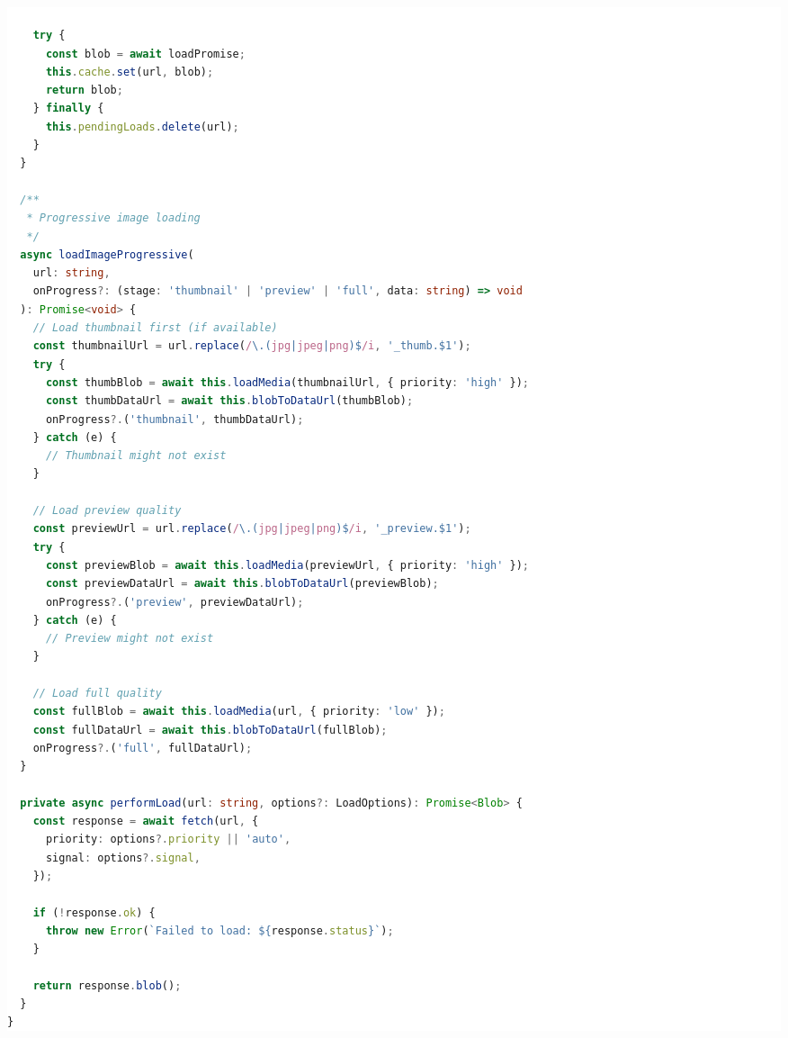 ```typescript
    
    try {
      const blob = await loadPromise;
      this.cache.set(url, blob);
      return blob;
    } finally {
      this.pendingLoads.delete(url);
    }
  }
  
  /**
   * Progressive image loading
   */
  async loadImageProgressive(
    url: string,
    onProgress?: (stage: 'thumbnail' | 'preview' | 'full', data: string) => void
  ): Promise<void> {
    // Load thumbnail first (if available)
    const thumbnailUrl = url.replace(/\.(jpg|jpeg|png)$/i, '_thumb.$1');
    try {
      const thumbBlob = await this.loadMedia(thumbnailUrl, { priority: 'high' });
      const thumbDataUrl = await this.blobToDataUrl(thumbBlob);
      onProgress?.('thumbnail', thumbDataUrl);
    } catch (e) {
      // Thumbnail might not exist
    }
    
    // Load preview quality
    const previewUrl = url.replace(/\.(jpg|jpeg|png)$/i, '_preview.$1');
    try {
      const previewBlob = await this.loadMedia(previewUrl, { priority: 'high' });
      const previewDataUrl = await this.blobToDataUrl(previewBlob);
      onProgress?.('preview', previewDataUrl);
    } catch (e) {
      // Preview might not exist
    }
    
    // Load full quality
    const fullBlob = await this.loadMedia(url, { priority: 'low' });
    const fullDataUrl = await this.blobToDataUrl(fullBlob);
    onProgress?.('full', fullDataUrl);
  }
  
  private async performLoad(url: string, options?: LoadOptions): Promise<Blob> {
    const response = await fetch(url, {
      priority: options?.priority || 'auto',
      signal: options?.signal,
    });
    
    if (!response.ok) {
      throw new Error(`Failed to load: ${response.status}`);
    }
    
    return response.blob();
  }
}
```
